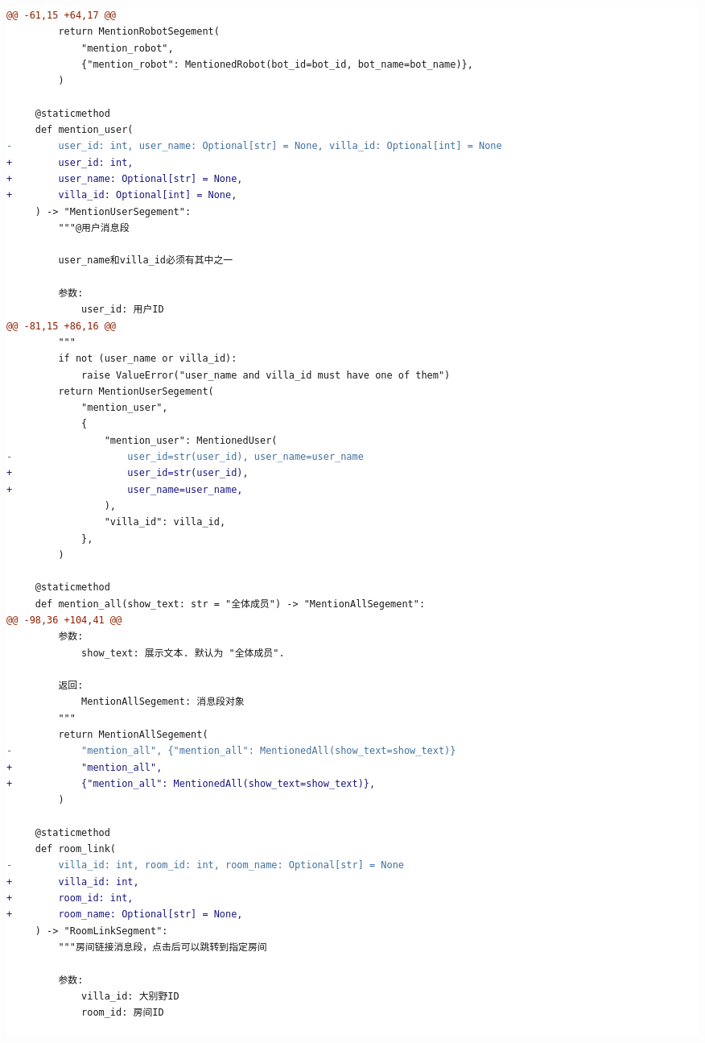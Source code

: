 ```diff
@@ -61,15 +64,17 @@
         return MentionRobotSegement(
             "mention_robot",
             {"mention_robot": MentionedRobot(bot_id=bot_id, bot_name=bot_name)},
         )
 
     @staticmethod
     def mention_user(
-        user_id: int, user_name: Optional[str] = None, villa_id: Optional[int] = None
+        user_id: int,
+        user_name: Optional[str] = None,
+        villa_id: Optional[int] = None,
     ) -> "MentionUserSegement":
         """@用户消息段
 
         user_name和villa_id必须有其中之一
 
         参数:
             user_id: 用户ID
@@ -81,15 +86,16 @@
         """
         if not (user_name or villa_id):
             raise ValueError("user_name and villa_id must have one of them")
         return MentionUserSegement(
             "mention_user",
             {
                 "mention_user": MentionedUser(
-                    user_id=str(user_id), user_name=user_name
+                    user_id=str(user_id),
+                    user_name=user_name,
                 ),
                 "villa_id": villa_id,
             },
         )
 
     @staticmethod
     def mention_all(show_text: str = "全体成员") -> "MentionAllSegement":
@@ -98,36 +104,41 @@
         参数:
             show_text: 展示文本. 默认为 "全体成员".
 
         返回:
             MentionAllSegement: 消息段对象
         """
         return MentionAllSegement(
-            "mention_all", {"mention_all": MentionedAll(show_text=show_text)}
+            "mention_all",
+            {"mention_all": MentionedAll(show_text=show_text)},
         )
 
     @staticmethod
     def room_link(
-        villa_id: int, room_id: int, room_name: Optional[str] = None
+        villa_id: int,
+        room_id: int,
+        room_name: Optional[str] = None,
     ) -> "RoomLinkSegment":
         """房间链接消息段，点击后可以跳转到指定房间
 
         参数:
             villa_id: 大别野ID
             room_id: 房间ID
 
```